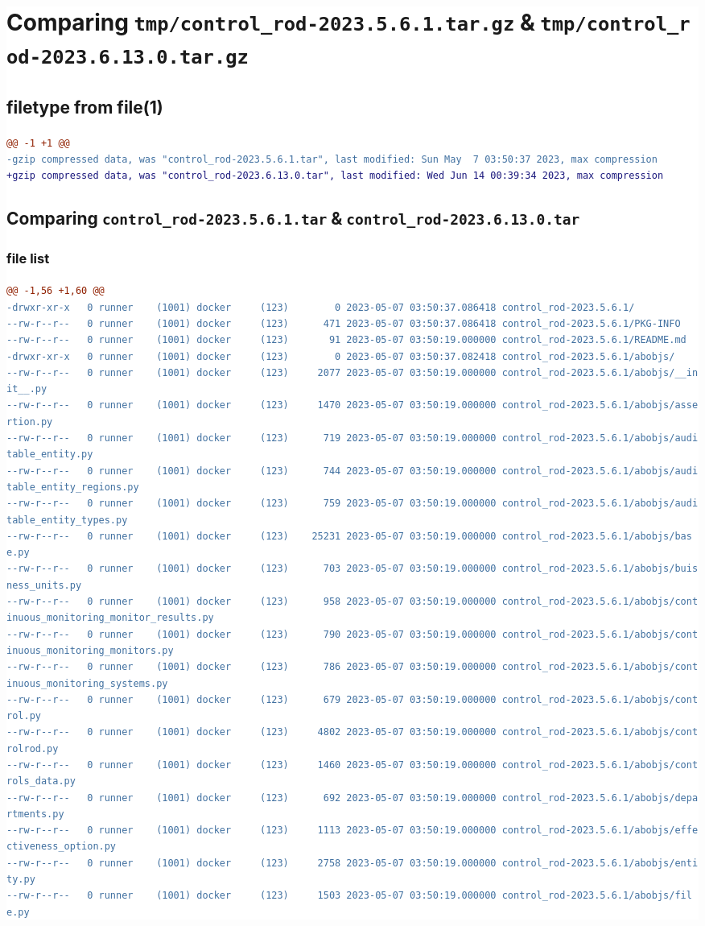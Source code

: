 # Comparing `tmp/control_rod-2023.5.6.1.tar.gz` & `tmp/control_rod-2023.6.13.0.tar.gz`

## filetype from file(1)

```diff
@@ -1 +1 @@
-gzip compressed data, was "control_rod-2023.5.6.1.tar", last modified: Sun May  7 03:50:37 2023, max compression
+gzip compressed data, was "control_rod-2023.6.13.0.tar", last modified: Wed Jun 14 00:39:34 2023, max compression
```

## Comparing `control_rod-2023.5.6.1.tar` & `control_rod-2023.6.13.0.tar`

### file list

```diff
@@ -1,56 +1,60 @@
-drwxr-xr-x   0 runner    (1001) docker     (123)        0 2023-05-07 03:50:37.086418 control_rod-2023.5.6.1/
--rw-r--r--   0 runner    (1001) docker     (123)      471 2023-05-07 03:50:37.086418 control_rod-2023.5.6.1/PKG-INFO
--rw-r--r--   0 runner    (1001) docker     (123)       91 2023-05-07 03:50:19.000000 control_rod-2023.5.6.1/README.md
-drwxr-xr-x   0 runner    (1001) docker     (123)        0 2023-05-07 03:50:37.082418 control_rod-2023.5.6.1/abobjs/
--rw-r--r--   0 runner    (1001) docker     (123)     2077 2023-05-07 03:50:19.000000 control_rod-2023.5.6.1/abobjs/__init__.py
--rw-r--r--   0 runner    (1001) docker     (123)     1470 2023-05-07 03:50:19.000000 control_rod-2023.5.6.1/abobjs/assertion.py
--rw-r--r--   0 runner    (1001) docker     (123)      719 2023-05-07 03:50:19.000000 control_rod-2023.5.6.1/abobjs/auditable_entity.py
--rw-r--r--   0 runner    (1001) docker     (123)      744 2023-05-07 03:50:19.000000 control_rod-2023.5.6.1/abobjs/auditable_entity_regions.py
--rw-r--r--   0 runner    (1001) docker     (123)      759 2023-05-07 03:50:19.000000 control_rod-2023.5.6.1/abobjs/auditable_entity_types.py
--rw-r--r--   0 runner    (1001) docker     (123)    25231 2023-05-07 03:50:19.000000 control_rod-2023.5.6.1/abobjs/base.py
--rw-r--r--   0 runner    (1001) docker     (123)      703 2023-05-07 03:50:19.000000 control_rod-2023.5.6.1/abobjs/buisness_units.py
--rw-r--r--   0 runner    (1001) docker     (123)      958 2023-05-07 03:50:19.000000 control_rod-2023.5.6.1/abobjs/continuous_monitoring_monitor_results.py
--rw-r--r--   0 runner    (1001) docker     (123)      790 2023-05-07 03:50:19.000000 control_rod-2023.5.6.1/abobjs/continuous_monitoring_monitors.py
--rw-r--r--   0 runner    (1001) docker     (123)      786 2023-05-07 03:50:19.000000 control_rod-2023.5.6.1/abobjs/continuous_monitoring_systems.py
--rw-r--r--   0 runner    (1001) docker     (123)      679 2023-05-07 03:50:19.000000 control_rod-2023.5.6.1/abobjs/control.py
--rw-r--r--   0 runner    (1001) docker     (123)     4802 2023-05-07 03:50:19.000000 control_rod-2023.5.6.1/abobjs/controlrod.py
--rw-r--r--   0 runner    (1001) docker     (123)     1460 2023-05-07 03:50:19.000000 control_rod-2023.5.6.1/abobjs/controls_data.py
--rw-r--r--   0 runner    (1001) docker     (123)      692 2023-05-07 03:50:19.000000 control_rod-2023.5.6.1/abobjs/departments.py
--rw-r--r--   0 runner    (1001) docker     (123)     1113 2023-05-07 03:50:19.000000 control_rod-2023.5.6.1/abobjs/effectiveness_option.py
--rw-r--r--   0 runner    (1001) docker     (123)     2758 2023-05-07 03:50:19.000000 control_rod-2023.5.6.1/abobjs/entity.py
--rw-r--r--   0 runner    (1001) docker     (123)     1503 2023-05-07 03:50:19.000000 control_rod-2023.5.6.1/abobjs/file.py
```